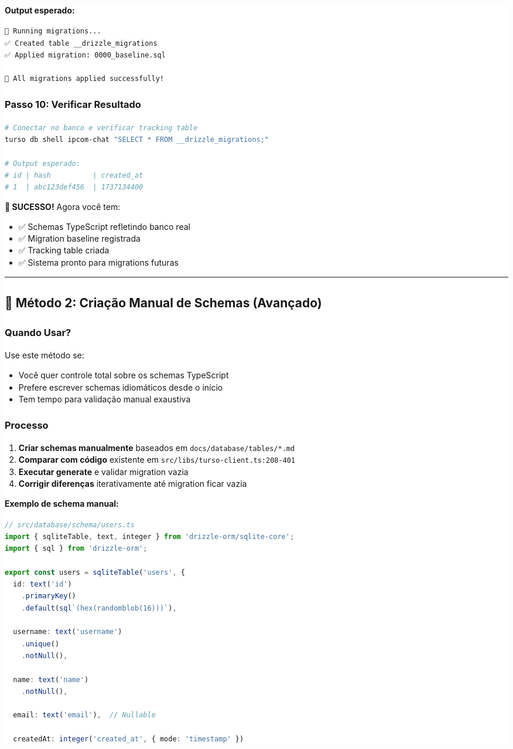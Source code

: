 **Output esperado:**

```
🚀 Running migrations...
✅ Created table __drizzle_migrations
✅ Applied migration: 0000_baseline.sql

🎉 All migrations applied successfully!
```

### Passo 10: Verificar Resultado

```bash
# Conectar no banco e verificar tracking table
turso db shell ipcom-chat "SELECT * FROM __drizzle_migrations;"

# Output esperado:
# id | hash          | created_at
# 1  | abc123def456  | 1737134400
```

**🎉 SUCESSO!** Agora você tem:
- ✅ Schemas TypeScript refletindo banco real
- ✅ Migration baseline registrada
- ✅ Tracking table criada
- ✅ Sistema pronto para migrations futuras

---

## 🔧 Método 2: Criação Manual de Schemas (Avançado)

### Quando Usar?

Use este método se:
- Você quer controle total sobre os schemas TypeScript
- Prefere escrever schemas idiomáticos desde o início
- Tem tempo para validação manual exaustiva

### Processo

1. **Criar schemas manualmente** baseados em `docs/database/tables/*.md`
2. **Comparar com código** existente em `src/libs/turso-client.ts:208-401`
3. **Executar generate** e validar migration vazia
4. **Corrigir diferenças** iterativamente até migration ficar vazia

**Exemplo de schema manual:**

```typescript
// src/database/schema/users.ts
import { sqliteTable, text, integer } from 'drizzle-orm/sqlite-core';
import { sql } from 'drizzle-orm';

export const users = sqliteTable('users', {
  id: text('id')
    .primaryKey()
    .default(sql`(hex(randomblob(16)))`),

  username: text('username')
    .unique()
    .notNull(),

  name: text('name')
    .notNull(),

  email: text('email'),  // Nullable

  createdAt: integer('created_at', { mode: 'timestamp' })
```